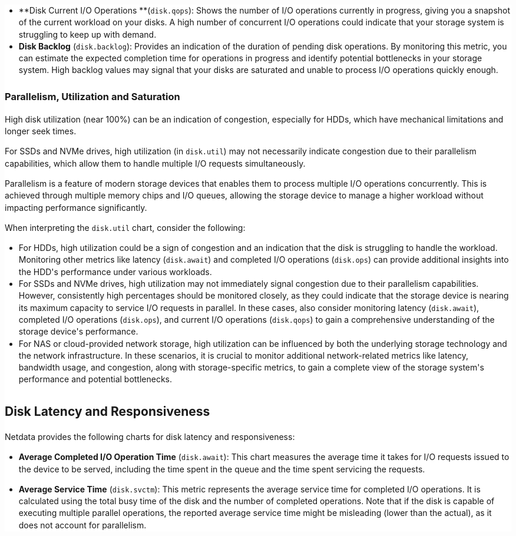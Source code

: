 * **Disk Current I/O Operations **(`disk.qops`): Shows the number of I/O operations currently in progress, giving you a snapshot of the current workload on your disks. A high number of concurrent I/O operations could indicate that your storage system is struggling to keep up with demand.
* **Disk Backlog** (`disk.backlog`): Provides an indication of the duration of pending disk operations. By monitoring this metric, you can estimate the expected completion time for operations in progress and identify potential bottlenecks in your storage system. High backlog values may signal that your disks are saturated and unable to process I/O operations quickly enough. 



### Parallelism, Utilization and Saturation

High disk utilization (near 100%) can be an indication of congestion, especially for HDDs, which have mechanical limitations and longer seek times.

For SSDs and NVMe drives, high utilization (in `disk.util`) may not necessarily indicate congestion due to their parallelism capabilities, which allow them to handle multiple I/O requests simultaneously.

Parallelism is a feature of modern storage devices that enables them to process multiple I/O operations concurrently. This is achieved through multiple memory chips and I/O queues, allowing the storage device to manage a higher workload without impacting performance significantly.

When interpreting the `disk.util` chart, consider the following:



* For HDDs, high utilization could be a sign of congestion and an indication that the disk is struggling to handle the workload. Monitoring other metrics like latency (`disk.await`) and completed I/O operations (`disk.ops`) can provide additional insights into the HDD's performance under various workloads.
* For SSDs and NVMe drives, high utilization may not immediately signal congestion due to their parallelism capabilities. However, consistently high percentages should be monitored closely, as they could indicate that the storage device is nearing its maximum capacity to service I/O requests in parallel. In these cases, also consider monitoring latency (`disk.await`), completed I/O operations (`disk.ops`), and current I/O operations (`disk.qops`) to gain a comprehensive understanding of the storage device's performance.
* For NAS or cloud-provided network storage, high utilization can be influenced by both the underlying storage technology and the network infrastructure. In these scenarios, it is crucial to monitor additional network-related metrics like latency, bandwidth usage, and congestion, along with storage-specific metrics, to gain a complete view of the storage system's performance and potential bottlenecks.


## Disk Latency and Responsiveness

Netdata provides the following charts for disk latency and responsiveness:



* **Average Completed I/O Operation Time** (`disk.await`): This chart measures the average time it takes for I/O requests issued to the device to be served, including the time spent in the queue and the time spent servicing the requests. 

* **Average Service Time** (`disk.svctm`): This metric represents the average service time for completed I/O operations. It is calculated using the total busy time of the disk and the number of completed operations. Note that if the disk is capable of executing multiple parallel operations, the reported average service time might be misleading (lower than the actual), as it does not account for parallelism.
